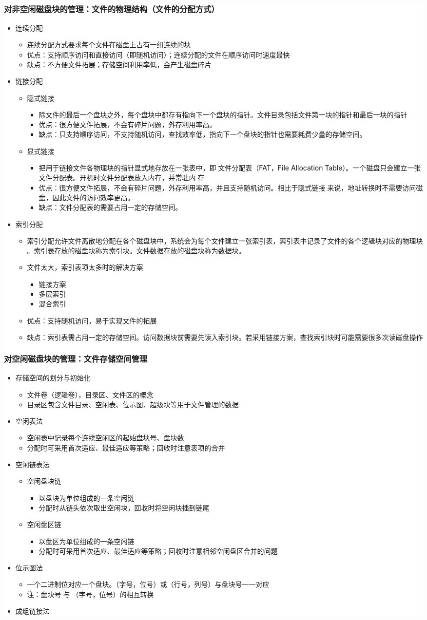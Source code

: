 ### [](#对非空闲磁盘块的管理文件的物理结构文件的分配方式)对非空闲磁盘块的管理：文件的物理结构（文件的分配方式）

+   连续分配
    
    +   连续分配方式要求每个文件在磁盘上占有一组连续的块
    +   优点：支持顺序访问和直接访问（即随机访问）；连续分配的文件在顺序访问时速度最快
    +   缺点：不方便文件拓展；存储空间利用率低，会产生磁盘碎片
+   链接分配
    
    +   隐式链接
        
        +   除文件的最后一个盘块之外，每个盘块中都存有指向下一个盘块的指针。文件目录包括文件第一块的指针和最后一块的指针
        +   优点：很方便文件拓展，不会有碎片问题，外存利用率高。
        +   缺点：只支持顺序访问，不支持随机访问，查找效率低，指向下一个盘块的指针也需要耗费少量的存储空间。
    +   显式链接
        
        +   把用于链接文件各物理块的指针显式地存放在一张表中，即 文件分配表（FAT，File Allocation Table）。一个磁盘只会建立一张文件分配表。开机时文件分配表放入内存，并常驻内 存
        +   优点：很方便文件拓展，不会有碎片问题，外存利用率高，并且支持随机访问。相比于隐式链接 来说，地址转换时不需要访问磁盘，因此文件的访问效率更高。
        +   缺点：文件分配表的需要占用一定的存储空间。
+   索引分配
    
    +   索引分配允许文件离散地分配在各个磁盘块中，系统会为每个文件建立一张索引表，索引表中记录了文件的各个逻辑块对应的物理块 。索引表存放的磁盘块称为索引块。文件数据存放的磁盘块称为数据块。
        
    +   文件太大，索引表项太多时的解决方案
        
        +   链接方案
        +   多层索引
        +   混合索引
    +   优点：支持随机访问，易于实现文件的拓展
        
    +   缺点：索引表需占用一定的存储空间。访问数据块前需要先读入索引块。若采用链接方案，查找索引块时可能需要很多次读磁盘操作
        

### [](#对空闲磁盘块的管理文件存储空间管理)对空闲磁盘块的管理：文件存储空间管理

+   存储空间的划分与初始化
    
    +   文件卷（逻辑卷），目录区、文件区的概念
    +   目录区包含文件目录、空闲表、位示图、超级块等用于文件管理的数据
+   空闲表法
    
    +   空闲表中记录每个连续空闲区的起始盘块号、盘块数
    +   分配时可采用首次适应、最佳适应等策略；回收时注意表项的合并
+   空闲链表法
    
    +   空闲盘块链
        
        +   以盘块为单位组成的一条空闲链
        +   分配时从链头依次取出空闲块，回收时将空闲块插到链尾
    +   空闲盘区链
        
        +   以盘区为单位组成的一条空闲链
        +   分配时可采用首次适应、最佳适应等策略；回收时注意相邻空闲盘区合并的问题
+   位示图法
    
    +   一个二进制位对应一个盘块。（字号，位号）或（行号，列号）与盘块号一一对应
    +   注：盘块号 与 （字号，位号）的相互转换
+   成组链接法
    
